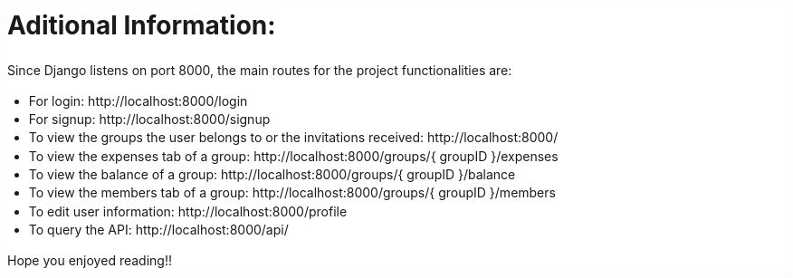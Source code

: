 
# Aditional Information:
Since Django listens on port 8000, the main routes for the project functionalities are:
- For login: http://localhost:8000/login
- For signup: http://localhost:8000/signup
- To view the groups the user belongs to or the invitations received: http://localhost:8000/
- To view the expenses tab of a group: http://localhost:8000/groups/{ groupID }/expenses
- To view the balance of a group: http://localhost:8000/groups/{ groupID }/balance
- To view the members tab of a group: http://localhost:8000/groups/{ groupID }/members
- To edit user information: http://localhost:8000/profile
- To query the API: http://localhost:8000/api/

Hope you enjoyed reading!!
